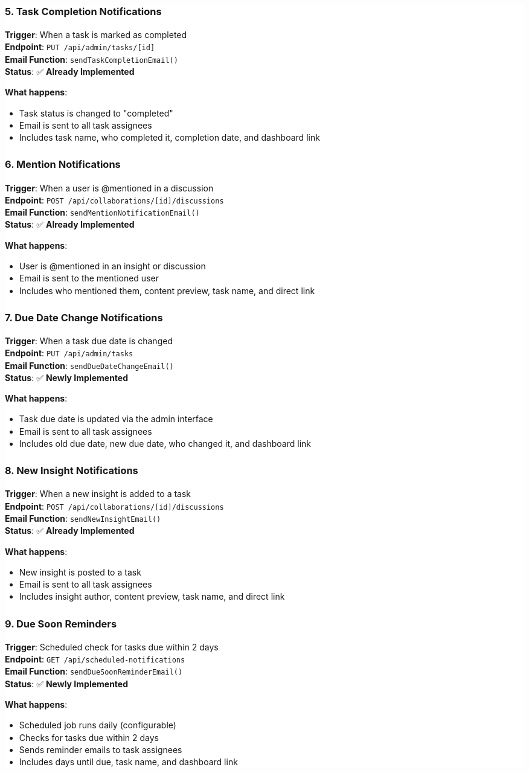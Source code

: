 ### 5. Task Completion Notifications
**Trigger**: When a task is marked as completed  
**Endpoint**: `PUT /api/admin/tasks/[id]`  
**Email Function**: `sendTaskCompletionEmail()`  
**Status**: ✅ **Already Implemented**

**What happens**:
- Task status is changed to "completed"
- Email is sent to all task assignees
- Includes task name, who completed it, completion date, and dashboard link

### 6. Mention Notifications
**Trigger**: When a user is @mentioned in a discussion  
**Endpoint**: `POST /api/collaborations/[id]/discussions`  
**Email Function**: `sendMentionNotificationEmail()`  
**Status**: ✅ **Already Implemented**

**What happens**:
- User is @mentioned in an insight or discussion
- Email is sent to the mentioned user
- Includes who mentioned them, content preview, task name, and direct link

### 7. Due Date Change Notifications
**Trigger**: When a task due date is changed  
**Endpoint**: `PUT /api/admin/tasks`  
**Email Function**: `sendDueDateChangeEmail()`  
**Status**: ✅ **Newly Implemented**

**What happens**:
- Task due date is updated via the admin interface
- Email is sent to all task assignees
- Includes old due date, new due date, who changed it, and dashboard link

### 8. New Insight Notifications
**Trigger**: When a new insight is added to a task  
**Endpoint**: `POST /api/collaborations/[id]/discussions`  
**Email Function**: `sendNewInsightEmail()`  
**Status**: ✅ **Already Implemented**

**What happens**:
- New insight is posted to a task
- Email is sent to all task assignees
- Includes insight author, content preview, task name, and direct link

### 9. Due Soon Reminders
**Trigger**: Scheduled check for tasks due within 2 days  
**Endpoint**: `GET /api/scheduled-notifications`  
**Email Function**: `sendDueSoonReminderEmail()`  
**Status**: ✅ **Newly Implemented**

**What happens**:
- Scheduled job runs daily (configurable)
- Checks for tasks due within 2 days
- Sends reminder emails to task assignees
- Includes days until due, task name, and dashboard link
